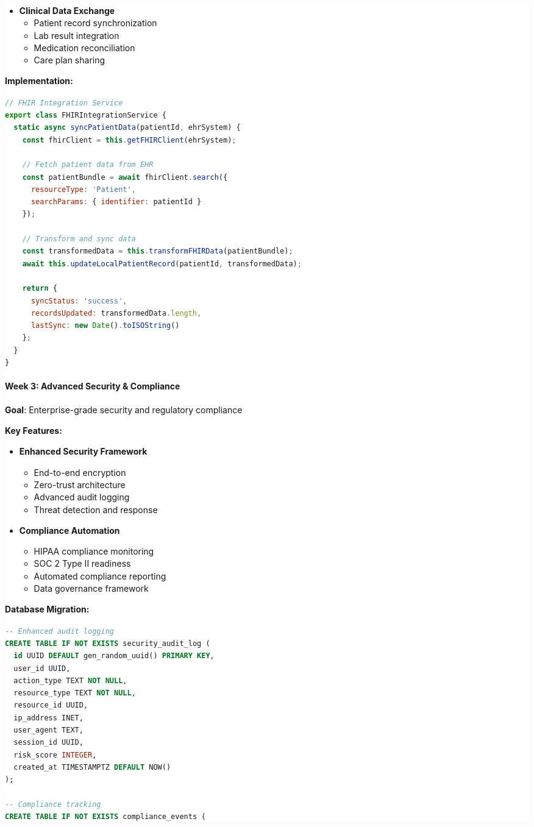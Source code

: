 - **Clinical Data Exchange**
  - Patient record synchronization
  - Lab result integration
  - Medication reconciliation
  - Care plan sharing

**Implementation:**
```javascript
// FHIR Integration Service
export class FHIRIntegrationService {
  static async syncPatientData(patientId, ehrSystem) {
    const fhirClient = this.getFHIRClient(ehrSystem);
    
    // Fetch patient data from EHR
    const patientBundle = await fhirClient.search({
      resourceType: 'Patient',
      searchParams: { identifier: patientId }
    });
    
    // Transform and sync data
    const transformedData = this.transformFHIRData(patientBundle);
    await this.updateLocalPatientRecord(patientId, transformedData);
    
    return {
      syncStatus: 'success',
      recordsUpdated: transformedData.length,
      lastSync: new Date().toISOString()
    };
  }
}
```

#### Week 3: Advanced Security & Compliance
**Goal**: Enterprise-grade security and regulatory compliance

**Key Features:**
- **Enhanced Security Framework**
  - End-to-end encryption
  - Zero-trust architecture
  - Advanced audit logging
  - Threat detection and response

- **Compliance Automation**
  - HIPAA compliance monitoring
  - SOC 2 Type II readiness
  - Automated compliance reporting
  - Data governance framework

**Database Migration:**
```sql
-- Enhanced audit logging
CREATE TABLE IF NOT EXISTS security_audit_log (
  id UUID DEFAULT gen_random_uuid() PRIMARY KEY,
  user_id UUID,
  action_type TEXT NOT NULL,
  resource_type TEXT NOT NULL,
  resource_id UUID,
  ip_address INET,
  user_agent TEXT,
  session_id UUID,
  risk_score INTEGER,
  created_at TIMESTAMPTZ DEFAULT NOW()
);

-- Compliance tracking
CREATE TABLE IF NOT EXISTS compliance_events (
```